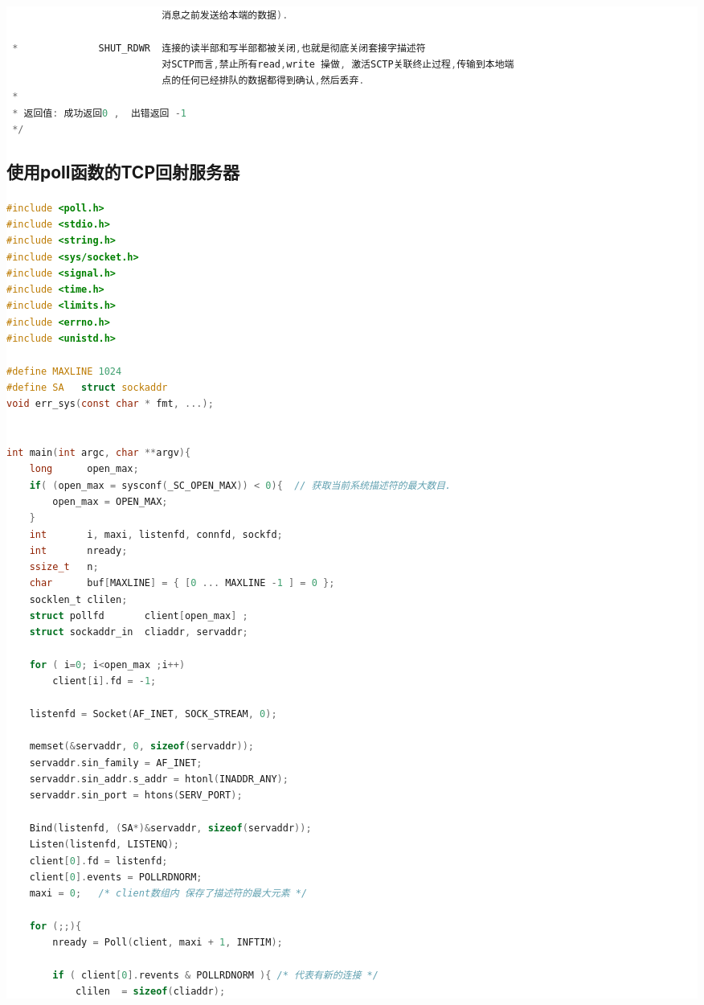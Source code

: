 ```c
                           消息之前发送给本端的数据).
                           
 *              SHUT_RDWR  连接的读半部和写半部都被关闭,也就是彻底关闭套接字描述符
                           对SCTP而言,禁止所有read,write 操做, 激活SCTP关联终止过程,传输到本地端
                           点的任何已经排队的数据都得到确认,然后丢弃.
 *
 * 返回值: 成功返回0 ,  出错返回 -1
 */
```



## 使用poll函数的TCP回射服务器

```c
#include <poll.h>
#include <stdio.h>
#include <string.h>
#include <sys/socket.h>
#include <signal.h>
#include <time.h>
#include <limits.h>
#include <errno.h>
#include <unistd.h>

#define MAXLINE 1024
#define SA   struct sockaddr
void err_sys(const char * fmt, ...);


int main(int argc, char **argv){
    long      open_max;
    if( (open_max = sysconf(_SC_OPEN_MAX)) < 0){  // 获取当前系统描述符的最大数目.
        open_max = OPEN_MAX;
    }
    int       i, maxi, listenfd, connfd, sockfd;
    int       nready;
    ssize_t   n;
    char      buf[MAXLINE] = { [0 ... MAXLINE -1 ] = 0 };
    socklen_t clilen;
    struct pollfd       client[open_max] ;
    struct sockaddr_in  cliaddr, servaddr;
    
    for ( i=0; i<open_max ;i++)
        client[i].fd = -1;
    
    listenfd = Socket(AF_INET, SOCK_STREAM, 0);
    
    memset(&servaddr, 0, sizeof(servaddr));
    servaddr.sin_family = AF_INET;
    servaddr.sin_addr.s_addr = htonl(INADDR_ANY);
    servaddr.sin_port = htons(SERV_PORT);
    
    Bind(listenfd, (SA*)&servaddr, sizeof(servaddr));
    Listen(listenfd, LISTENQ);
    client[0].fd = listenfd;
    client[0].events = POLLRDNORM;
    maxi = 0;   /* client数组内 保存了描述符的最大元素 */
    
    for (;;){
        nready = Poll(client, maxi + 1, INFTIM);

        if ( client[0].revents & POLLRDNORM ){ /* 代表有新的连接 */
            clilen  = sizeof(cliaddr);
```